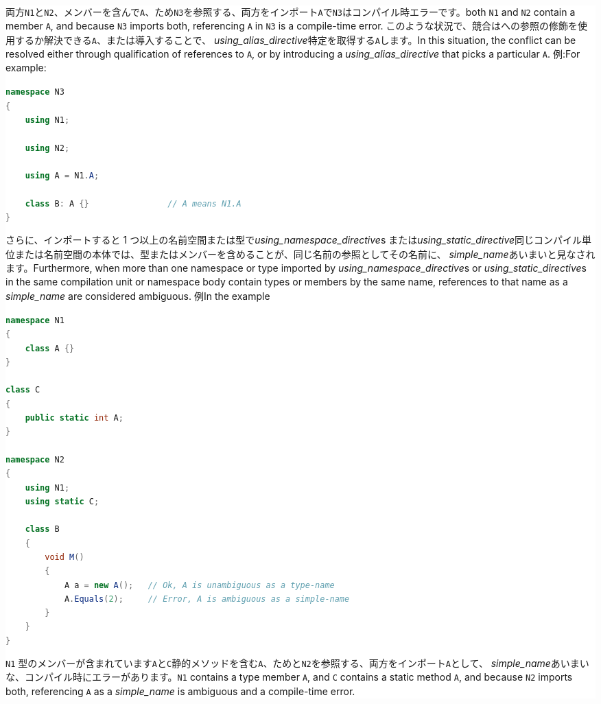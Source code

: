 <span data-ttu-id="a3b7a-205">両方`N1`と`N2`、メンバーを含んで`A`、ため`N3`を参照する、両方をインポート`A`で`N3`はコンパイル時エラーです。</span><span class="sxs-lookup"><span data-stu-id="a3b7a-205">both `N1` and `N2` contain a member `A`, and because `N3` imports both, referencing `A` in `N3` is a compile-time error.</span></span> <span data-ttu-id="a3b7a-206">このような状況で、競合はへの参照の修飾を使用するか解決できる`A`、または導入することで、 *using_alias_directive*特定を取得する`A`します。</span><span class="sxs-lookup"><span data-stu-id="a3b7a-206">In this situation, the conflict can be resolved either through qualification of references to `A`, or by introducing a *using_alias_directive* that picks a particular `A`.</span></span> <span data-ttu-id="a3b7a-207">例:</span><span class="sxs-lookup"><span data-stu-id="a3b7a-207">For example:</span></span>
```csharp
namespace N3
{
    using N1;

    using N2;

    using A = N1.A;

    class B: A {}                // A means N1.A
}
```

<span data-ttu-id="a3b7a-208">さらに、インポートすると 1 つ以上の名前空間または型で*using_namespace_directive*s または*using_static_directive*同じコンパイル単位または名前空間の本体では、型またはメンバーを含めることが、同じ名前の参照としてその名前に、 *simple_name*あいまいと見なされます。</span><span class="sxs-lookup"><span data-stu-id="a3b7a-208">Furthermore, when more than one namespace or type imported by *using_namespace_directive*s or *using_static_directive*s in the same compilation unit or namespace body contain types or members by the same name, references to that name as a *simple_name* are considered ambiguous.</span></span> <span data-ttu-id="a3b7a-209">例</span><span class="sxs-lookup"><span data-stu-id="a3b7a-209">In the example</span></span>
```csharp
namespace N1
{
    class A {}
}

class C
{
    public static int A;
}

namespace N2
{
    using N1;
    using static C;

    class B
    {
        void M() 
        { 
            A a = new A();   // Ok, A is unambiguous as a type-name
            A.Equals(2);     // Error, A is ambiguous as a simple-name
        }
    }
}
```
<span data-ttu-id="a3b7a-210">`N1` 型のメンバーが含まれています`A`と`C`静的メソッドを含む`A`、ためと`N2`を参照する、両方をインポート`A`として、 *simple_name*あいまいな、コンパイル時にエラーがあります。</span><span class="sxs-lookup"><span data-stu-id="a3b7a-210">`N1` contains a type member `A`, and `C` contains a static method `A`, and because `N2` imports both, referencing `A` as a *simple_name* is ambiguous and a compile-time error.</span></span> 
